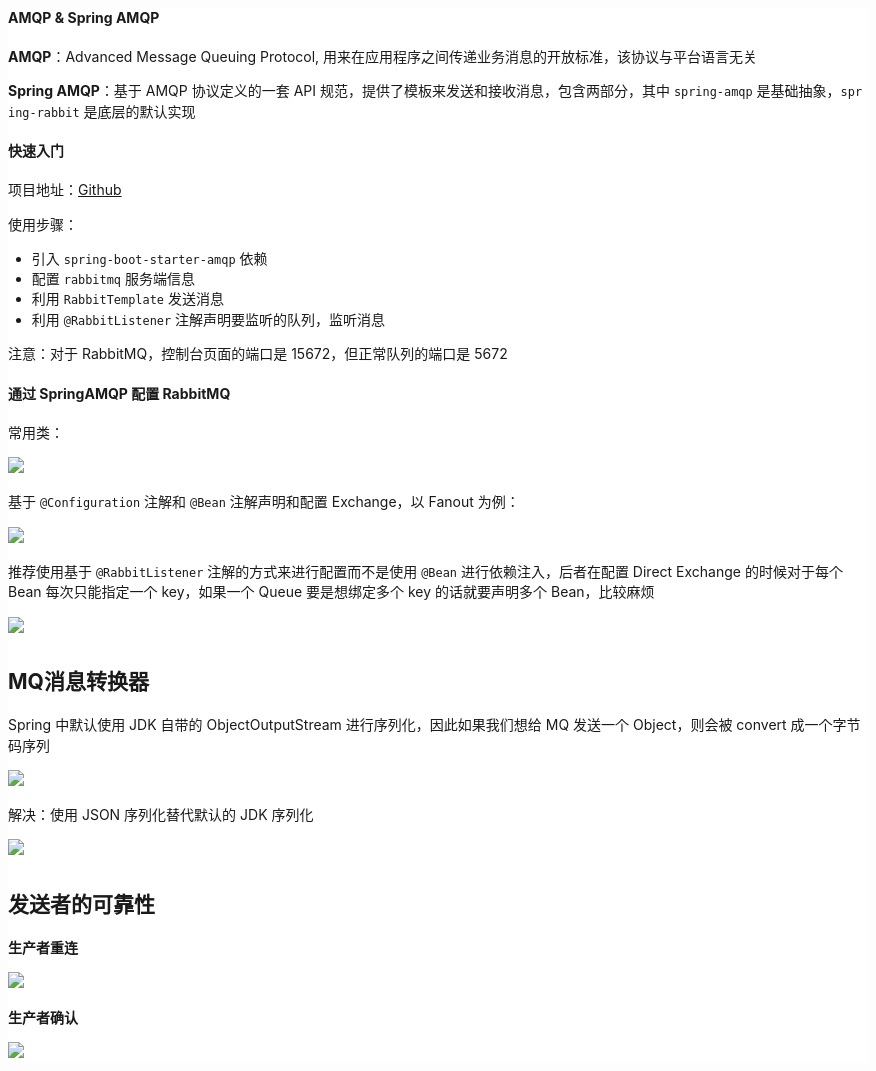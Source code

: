 #### AMQP & Spring AMQP

**AMQP**：Advanced Message Queuing Protocol, 用来在应用程序之间传递业务消息的开放标准，该协议与平台语言无关

**Spring AMQP**：基于 AMQP 协议定义的一套 API 规范，提供了模板来发送和接收消息，包含两部分，其中 `spring-amqp` 是基础抽象，`spring-rabbit` 是底层的默认实现

#### 快速入门

项目地址：[Github](https://github.com/226wyj/rabbitmq-learn/tree/main/mq-demo)

使用步骤：

- 引入 `spring-boot-starter-amqp` 依赖
- 配置 `rabbitmq` 服务端信息
- 利用 `RabbitTemplate` 发送消息
- 利用 `@RabbitListener` 注解声明要监听的队列，监听消息

注意：对于 RabbitMQ，控制台页面的端口是 15672，但正常队列的端口是 5672

#### 通过 SpringAMQP 配置 RabbitMQ

常用类：

![](/images/mq/basic/queue+exchange.png)

基于 `@Configuration` 注解和 `@Bean` 注解声明和配置 Exchange，以 Fanout 为例：

![](/images/mq/basic/exchange-sample.png)

推荐使用基于 `@RabbitListener` 注解的方式来进行配置而不是使用 `@Bean` 进行依赖注入，后者在配置 Direct Exchange 的时候对于每个 Bean 每次只能指定一个 key，如果一个 Queue 要是想绑定多个 key 的话就要声明多个 Bean，比较麻烦

![](/images/mq/basic/annotation-based-exchange-config.png)

## MQ消息转换器

Spring 中默认使用 JDK 自带的 ObjectOutputStream 进行序列化，因此如果我们想给 MQ 发送一个 Object，则会被 convert 成一个字节码序列

![](/images/mq/basic/default-converter.png)

解决：使用 JSON 序列化替代默认的 JDK 序列化

![](/images/mq/basic/json-converter.png)

## 发送者的可靠性

**生产者重连**

![](/images/mq/advance/producer-retry.png)

**生产者确认**

![](/images/mq/advance/producer-confirm.png)

